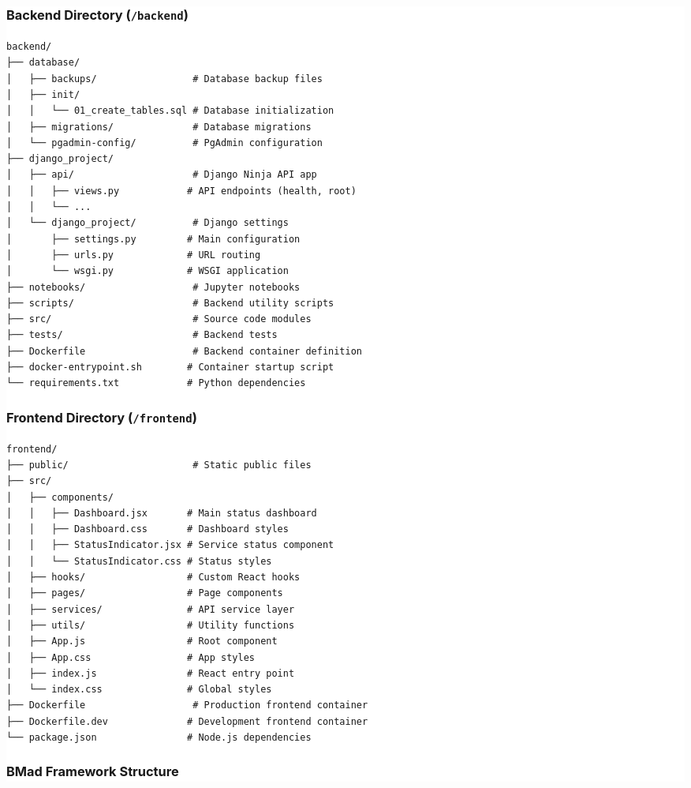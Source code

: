 ### Backend Directory (`/backend`)

```
backend/
├── database/
│   ├── backups/                 # Database backup files
│   ├── init/
│   │   └── 01_create_tables.sql # Database initialization
│   ├── migrations/              # Database migrations
│   └── pgadmin-config/          # PgAdmin configuration
├── django_project/
│   ├── api/                     # Django Ninja API app
│   │   ├── views.py            # API endpoints (health, root)
│   │   └── ...
│   └── django_project/          # Django settings
│       ├── settings.py         # Main configuration
│       ├── urls.py             # URL routing
│       └── wsgi.py             # WSGI application
├── notebooks/                   # Jupyter notebooks
├── scripts/                     # Backend utility scripts
├── src/                         # Source code modules
├── tests/                       # Backend tests
├── Dockerfile                   # Backend container definition
├── docker-entrypoint.sh        # Container startup script
└── requirements.txt            # Python dependencies
```

### Frontend Directory (`/frontend`)

```
frontend/
├── public/                      # Static public files
├── src/
│   ├── components/
│   │   ├── Dashboard.jsx       # Main status dashboard
│   │   ├── Dashboard.css       # Dashboard styles
│   │   ├── StatusIndicator.jsx # Service status component
│   │   └── StatusIndicator.css # Status styles
│   ├── hooks/                  # Custom React hooks
│   ├── pages/                  # Page components
│   ├── services/               # API service layer
│   ├── utils/                  # Utility functions
│   ├── App.js                  # Root component
│   ├── App.css                 # App styles
│   ├── index.js                # React entry point
│   └── index.css               # Global styles
├── Dockerfile                   # Production frontend container
├── Dockerfile.dev              # Development frontend container
└── package.json                # Node.js dependencies
```

### BMad Framework Structure
